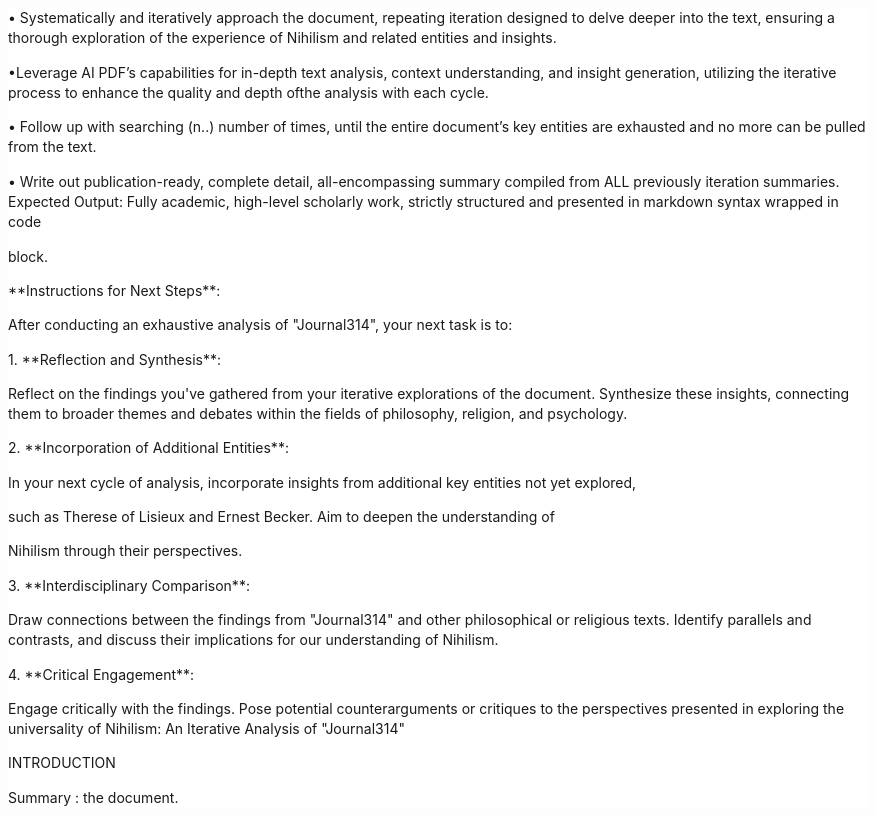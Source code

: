   

• Systematically and iteratively approach the document, repeating iteration designed to delve deeper into the text, ensuring a thorough exploration of the experience of Nihilism and related entities and insights. 

  

•Leverage AI PDF’s capabilities for in-depth text analysis, context understanding, and insight generation, utilizing the iterative process to enhance the quality and depth ofthe analysis with each cycle. 

  

• Follow up with searching (n..) number of times, until the entire document’s key entities are exhausted and no more can be pulled from the text. 

  

• Write out publication-ready, complete detail, all-encompassing summary compiled from ALL previously iteration summaries. Expected Output: Fully academic, high-level scholarly work, strictly structured and presented in markdown syntax wrapped in code

block. 

  

\*\*Instructions for Next Steps\*\*: 

After conducting an exhaustive analysis of "Journal314", your next task is to: 

  

1\. \*\*Reflection and Synthesis\*\*: 

Reflect on the findings you've gathered from your iterative explorations of the document. Synthesize these insights, connecting them to broader themes and debates within the fields of philosophy, religion, and psychology. 

  

2\. \*\*Incorporation of Additional Entities\*\*: 

In your next cycle of analysis, incorporate insights from additional key entities not yet explored,

such as Therese of Lisieux and Ernest Becker. Aim to deepen the understanding of

Nihilism through their perspectives. 

  

3\. \*\*Interdisciplinary Comparison\*\*: 

Draw connections between the findings from "Journal314" and other philosophical or religious texts. Identify parallels and contrasts, and discuss their implications for our understanding of Nihilism. 

  

4\. \*\*Critical Engagement\*\*: 

Engage critically with the findings. Pose potential counterarguments or critiques to the perspectives presented in exploring the universality of Nihilism: An Iterative Analysis of "Journal314"

  

INTRODUCTION

Summary : the document. 
